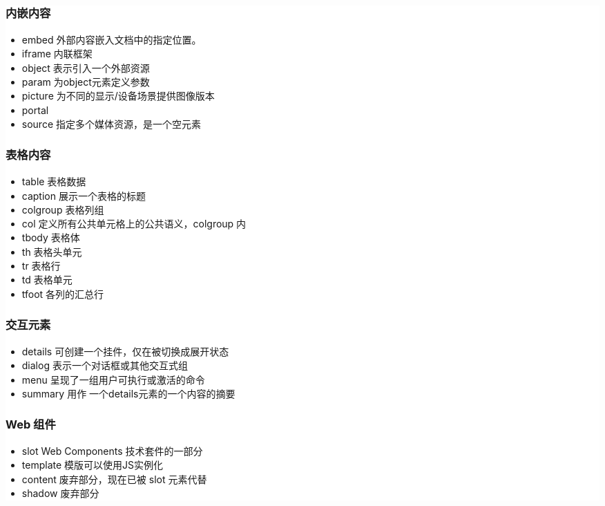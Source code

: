 ### 内嵌内容

- embed
外部内容嵌入文档中的指定位置。
- iframe
内联框架
- object
表示引入一个外部资源
- param
为object元素定义参数
- picture
为不同的显示/设备场景提供图像版本
- portal
- source
指定多个媒体资源，是一个空元素

### 表格内容

- table
表格数据
- caption
展示一个表格的标题
- colgroup
表格列组
- col
定义所有公共单元格上的公共语义，colgroup 内
- tbody
表格体
- th
表格头单元
- tr
表格行
- td
表格单元
- tfoot
各列的汇总行

### 交互元素

- details
可创建一个挂件，仅在被切换成展开状态
- dialog
表示一个对话框或其他交互式组
- menu
呈现了一组用户可执行或激活的命令
- summary
用作 一个details元素的一个内容的摘要

### Web 组件

- slot
Web Components  技术套件的一部分
- template
模版可以使用JS实例化
- content
废弃部分，现在已被 slot 元素代替
- shadow
废弃部分
